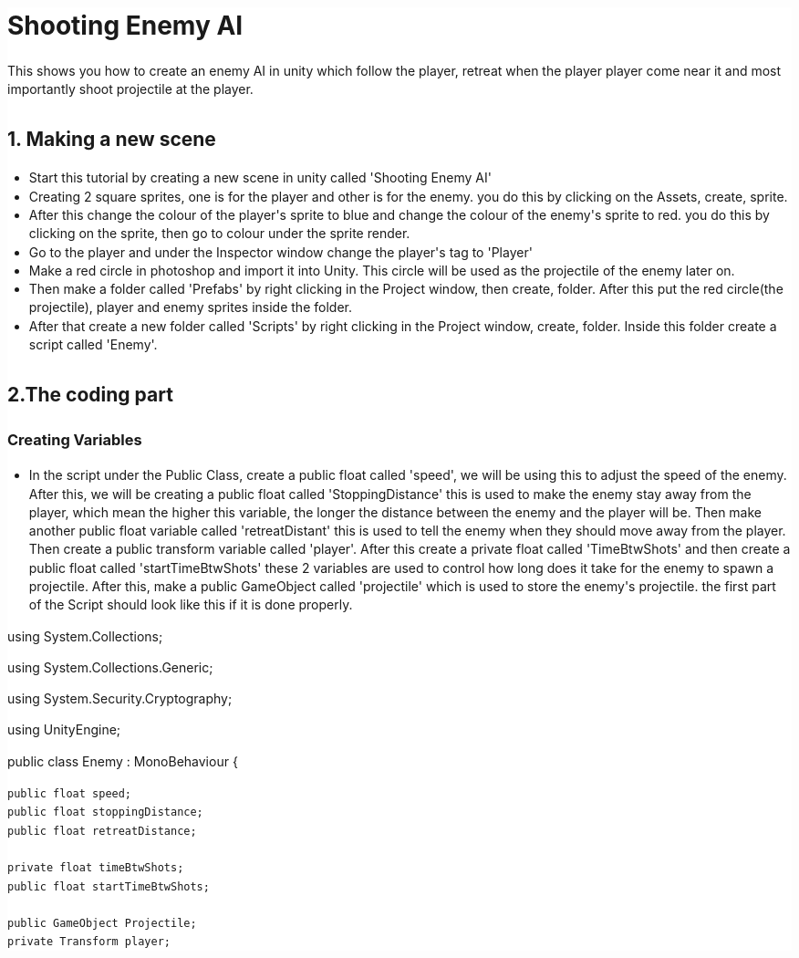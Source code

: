 # Shooting Enemy AI
This shows you how to create an enemy AI in unity which follow the player, retreat when the player player come near it and most importantly shoot projectile at the player. 
## 1. Making a new scene 
- Start this tutorial by creating a new scene in unity called 'Shooting Enemy AI' 
- Creating 2 square sprites, one is for the player and other is for the enemy. you do this by clicking on the Assets, create, sprite.
- After this change the colour of the player's sprite to blue and change the colour of the enemy's sprite to red. you do this by clicking on the sprite, then go to colour under the sprite render.
- Go to the player and under the Inspector window change the player's tag to 'Player' 
- Make a red circle in photoshop and import it into Unity. This circle will be used as the projectile of the enemy later on.
- Then make a folder called 'Prefabs' by right clicking in the Project window, then create, folder. After this put the red circle(the projectile), player and enemy sprites inside the folder.
- After that create a new folder called 'Scripts' by right clicking in the Project window, create, folder. Inside this folder create a script called 'Enemy'. 

## 2.The coding part
### Creating Variables
- In the script under the Public Class, create a public float called 'speed', we will be using this to adjust the speed of the enemy. After this, we will be creating a public float called 'StoppingDistance' this is used to make the enemy stay away from the player, which mean the higher this variable, the longer the distance between the enemy and the player will be. Then make another public float variable called 'retreatDistant' this is used to tell the enemy when they should move away from the player. Then create a public transform variable called 'player'. After this create a private float called 'TimeBtwShots' and then create a public float called 'startTimeBtwShots' these 2 variables are used to control how long does it take for the enemy to spawn a projectile. After this, make a public GameObject called 'projectile' which is used to store the enemy's projectile. the first part of the Script should look like this if it is done properly.

using System.Collections;

using System.Collections.Generic;

using System.Security.Cryptography;

using UnityEngine;

public class Enemy : MonoBehaviour
{

    public float speed;
    public float stoppingDistance;
    public float retreatDistance;

    private float timeBtwShots;
    public float startTimeBtwShots;

    public GameObject Projectile;
    private Transform player;
    